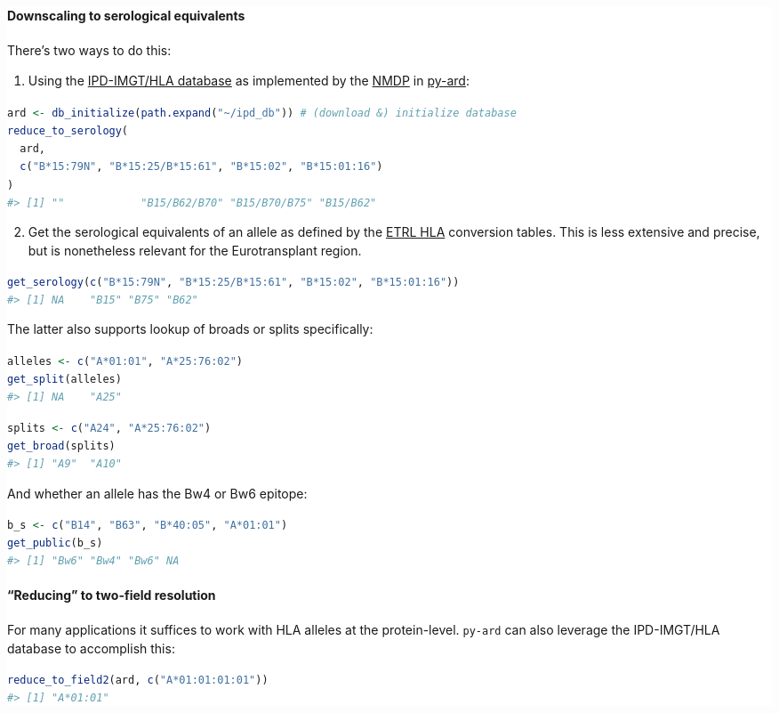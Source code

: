 #### Downscaling to serological equivalents

There’s two ways to do this:

1.  Using the [IPD-IMGT/HLA
    database](https://www.ebi.ac.uk/ipd/imgt/hla/) as implemented by the
    [NMDP](https://network.nmdp.org/services-support/bioinformatics-immunobiology/tools)
    in [py-ard](https://github.com/nmdp-bioinformatics/py-ard):

``` r
ard <- db_initialize(path.expand("~/ipd_db")) # (download &) initialize database
reduce_to_serology(
  ard,
  c("B*15:79N", "B*15:25/B*15:61", "B*15:02", "B*15:01:16")
)
#> [1] ""            "B15/B62/B70" "B15/B70/B75" "B15/B62"
```

2.  Get the serological equivalents of an allele as defined by the [ETRL
    HLA](https://etrl.eurotransplant.org/resources/hla-tables/)
    conversion tables. This is less extensive and precise, but is
    nonetheless relevant for the Eurotransplant region.

``` r
get_serology(c("B*15:79N", "B*15:25/B*15:61", "B*15:02", "B*15:01:16"))
#> [1] NA    "B15" "B75" "B62"
```

The latter also supports lookup of broads or splits specifically:

``` r
alleles <- c("A*01:01", "A*25:76:02")
get_split(alleles)
#> [1] NA    "A25"
```

``` r
splits <- c("A24", "A*25:76:02")
get_broad(splits)
#> [1] "A9"  "A10"
```

And whether an allele has the Bw4 or Bw6 epitope:

``` r
b_s <- c("B14", "B63", "B*40:05", "A*01:01")
get_public(b_s)
#> [1] "Bw6" "Bw4" "Bw6" NA
```

#### “Reducing” to two-field resolution

For many applications it suffices to work with HLA alleles at the
protein-level. `py-ard` can also leverage the IPD-IMGT/HLA database to
accomplish this:

``` r
reduce_to_field2(ard, c("A*01:01:01:01"))
#> [1] "A*01:01"
```
